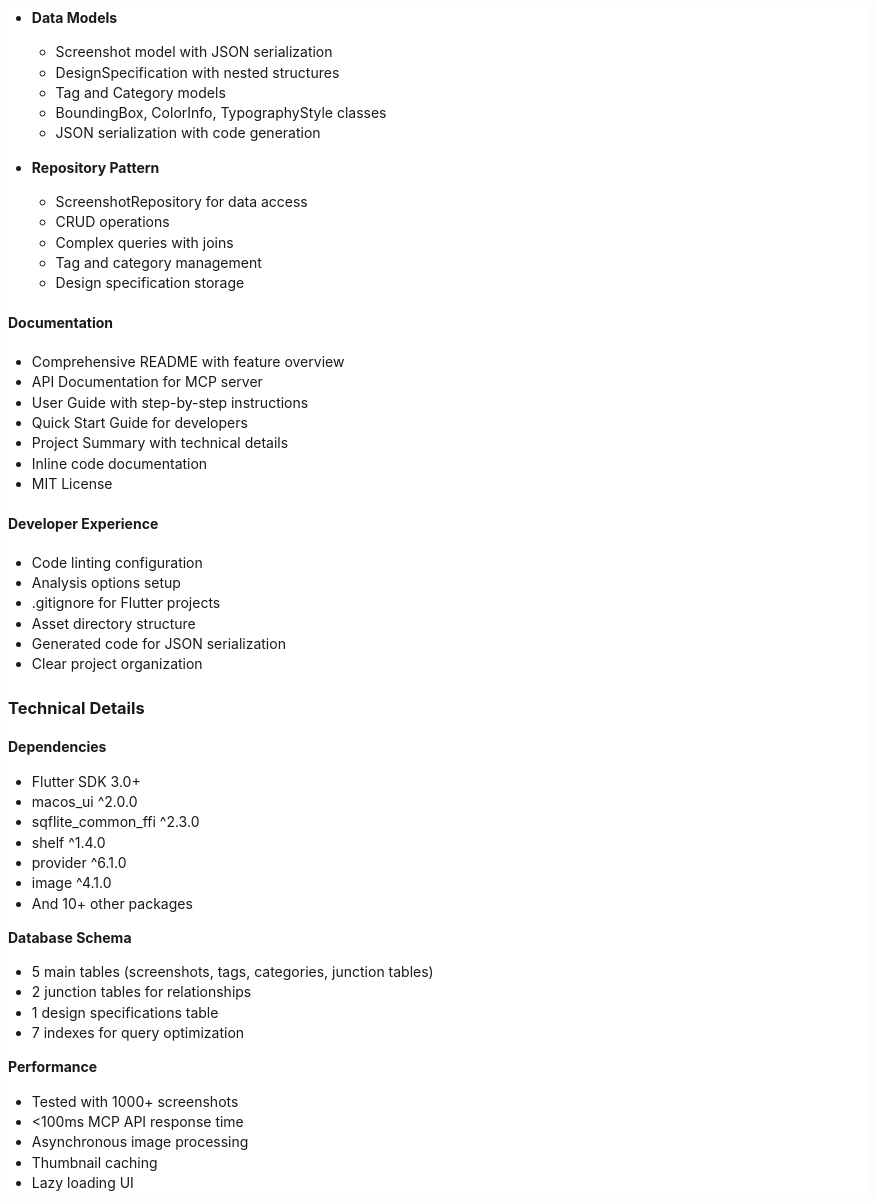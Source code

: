 - **Data Models**
  - Screenshot model with JSON serialization
  - DesignSpecification with nested structures
  - Tag and Category models
  - BoundingBox, ColorInfo, TypographyStyle classes
  - JSON serialization with code generation

- **Repository Pattern**
  - ScreenshotRepository for data access
  - CRUD operations
  - Complex queries with joins
  - Tag and category management
  - Design specification storage

#### Documentation
- Comprehensive README with feature overview
- API Documentation for MCP server
- User Guide with step-by-step instructions
- Quick Start Guide for developers
- Project Summary with technical details
- Inline code documentation
- MIT License

#### Developer Experience
- Code linting configuration
- Analysis options setup
- .gitignore for Flutter projects
- Asset directory structure
- Generated code for JSON serialization
- Clear project organization

### Technical Details

**Dependencies**
- Flutter SDK 3.0+
- macos_ui ^2.0.0
- sqflite_common_ffi ^2.3.0
- shelf ^1.4.0
- provider ^6.1.0
- image ^4.1.0
- And 10+ other packages

**Database Schema**
- 5 main tables (screenshots, tags, categories, junction tables)
- 2 junction tables for relationships
- 1 design specifications table
- 7 indexes for query optimization

**Performance**
- Tested with 1000+ screenshots
- <100ms MCP API response time
- Asynchronous image processing
- Thumbnail caching
- Lazy loading UI
